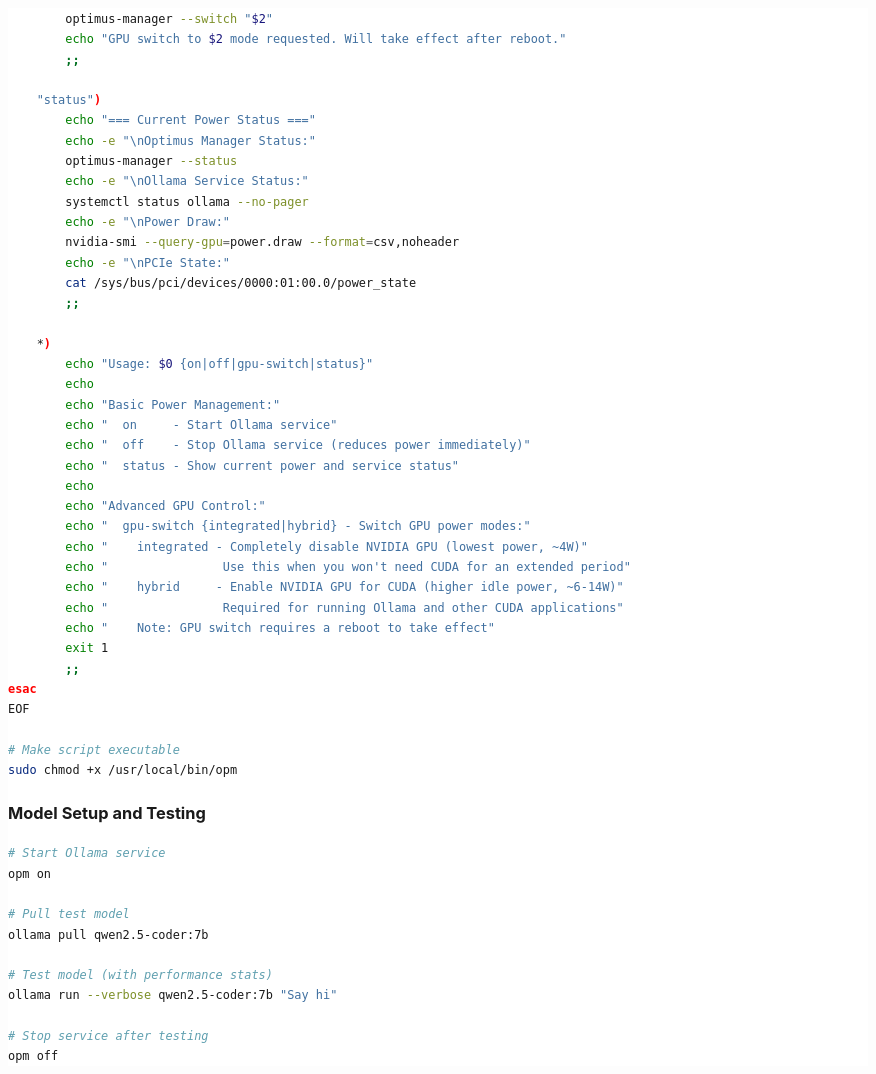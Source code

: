 ```bash
        optimus-manager --switch "$2"
        echo "GPU switch to $2 mode requested. Will take effect after reboot."
        ;;
        
    "status")
        echo "=== Current Power Status ==="
        echo -e "\nOptimus Manager Status:"
        optimus-manager --status
        echo -e "\nOllama Service Status:"
        systemctl status ollama --no-pager
        echo -e "\nPower Draw:"
        nvidia-smi --query-gpu=power.draw --format=csv,noheader
        echo -e "\nPCIe State:"
        cat /sys/bus/pci/devices/0000:01:00.0/power_state
        ;;
        
    *)
        echo "Usage: $0 {on|off|gpu-switch|status}"
        echo
        echo "Basic Power Management:"
        echo "  on     - Start Ollama service"
        echo "  off    - Stop Ollama service (reduces power immediately)"
        echo "  status - Show current power and service status"
        echo
        echo "Advanced GPU Control:"
        echo "  gpu-switch {integrated|hybrid} - Switch GPU power modes:"
        echo "    integrated - Completely disable NVIDIA GPU (lowest power, ~4W)"
        echo "                Use this when you won't need CUDA for an extended period"
        echo "    hybrid     - Enable NVIDIA GPU for CUDA (higher idle power, ~6-14W)"
        echo "                Required for running Ollama and other CUDA applications"
        echo "    Note: GPU switch requires a reboot to take effect"
        exit 1
        ;;
esac
EOF

# Make script executable
sudo chmod +x /usr/local/bin/opm
```

### Model Setup and Testing
```bash
# Start Ollama service
opm on

# Pull test model
ollama pull qwen2.5-coder:7b

# Test model (with performance stats)
ollama run --verbose qwen2.5-coder:7b "Say hi"

# Stop service after testing
opm off
```
